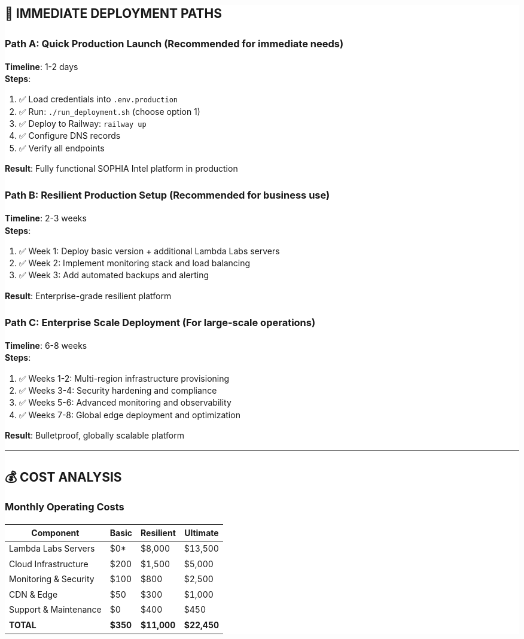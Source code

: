 ## 🎯 **IMMEDIATE DEPLOYMENT PATHS**

### **Path A: Quick Production Launch** (Recommended for immediate needs)

**Timeline**: 1-2 days  
**Steps**:
1. ✅ Load credentials into `.env.production`
2. ✅ Run: `./run_deployment.sh` (choose option 1)
3. ✅ Deploy to Railway: `railway up`
4. ✅ Configure DNS records
5. ✅ Verify all endpoints

**Result**: Fully functional SOPHIA Intel platform in production

### **Path B: Resilient Production Setup** (Recommended for business use)

**Timeline**: 2-3 weeks  
**Steps**:
1. ✅ Week 1: Deploy basic version + additional Lambda Labs servers
2. ✅ Week 2: Implement monitoring stack and load balancing
3. ✅ Week 3: Add automated backups and alerting

**Result**: Enterprise-grade resilient platform

### **Path C: Enterprise Scale Deployment** (For large-scale operations)

**Timeline**: 6-8 weeks  
**Steps**:
1. ✅ Weeks 1-2: Multi-region infrastructure provisioning
2. ✅ Weeks 3-4: Security hardening and compliance
3. ✅ Weeks 5-6: Advanced monitoring and observability
4. ✅ Weeks 7-8: Global edge deployment and optimization

**Result**: Bulletproof, globally scalable platform

---

## 💰 **COST ANALYSIS**

### **Monthly Operating Costs**

| Component | Basic | Resilient | Ultimate |
|-----------|--------|-----------|----------|
| Lambda Labs Servers | $0* | $8,000 | $13,500 |
| Cloud Infrastructure | $200 | $1,500 | $5,000 |
| Monitoring & Security | $100 | $800 | $2,500 |
| CDN & Edge | $50 | $300 | $1,000 |
| Support & Maintenance | $0 | $400 | $450 |
| **TOTAL** | **$350** | **$11,000** | **$22,450** |
